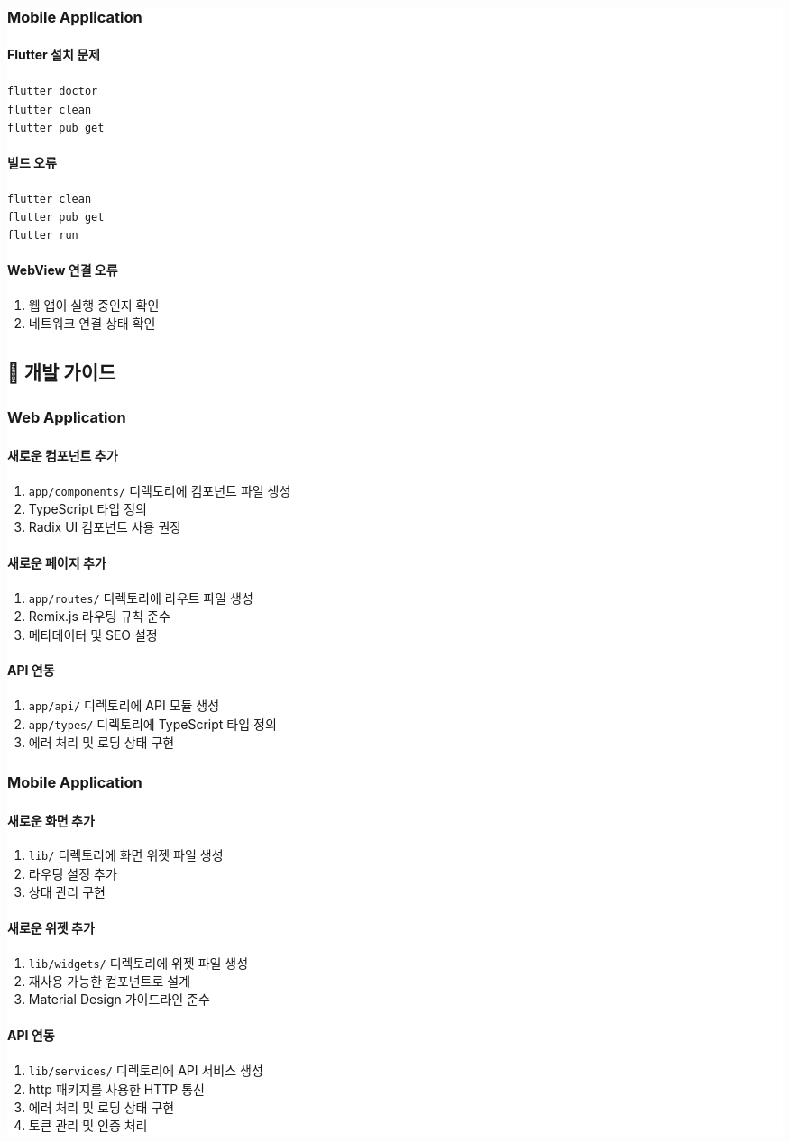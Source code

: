 ### Mobile Application

#### Flutter 설치 문제
```bash
flutter doctor
flutter clean
flutter pub get
```

#### 빌드 오류
```bash
flutter clean
flutter pub get
flutter run
```

#### WebView 연결 오류
1. 웹 앱이 실행 중인지 확인
2. 네트워크 연결 상태 확인

## 📝 개발 가이드

### Web Application

#### 새로운 컴포넌트 추가
1. `app/components/` 디렉토리에 컴포넌트 파일 생성
2. TypeScript 타입 정의
3. Radix UI 컴포넌트 사용 권장

#### 새로운 페이지 추가
1. `app/routes/` 디렉토리에 라우트 파일 생성
2. Remix.js 라우팅 규칙 준수
3. 메타데이터 및 SEO 설정

#### API 연동
1. `app/api/` 디렉토리에 API 모듈 생성
2. `app/types/` 디렉토리에 TypeScript 타입 정의
3. 에러 처리 및 로딩 상태 구현

### Mobile Application

#### 새로운 화면 추가
1. `lib/` 디렉토리에 화면 위젯 파일 생성
2. 라우팅 설정 추가
3. 상태 관리 구현

#### 새로운 위젯 추가
1. `lib/widgets/` 디렉토리에 위젯 파일 생성
2. 재사용 가능한 컴포넌트로 설계
3. Material Design 가이드라인 준수

#### API 연동
1. `lib/services/` 디렉토리에 API 서비스 생성
2. http 패키지를 사용한 HTTP 통신
3. 에러 처리 및 로딩 상태 구현
4. 토큰 관리 및 인증 처리
